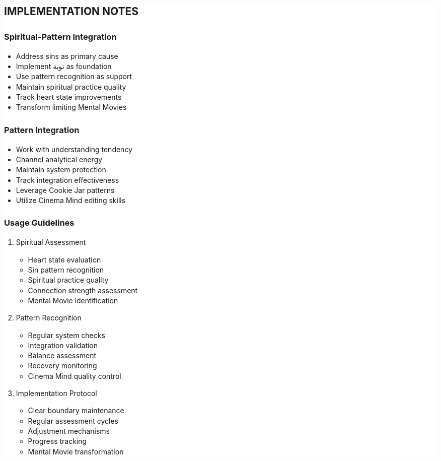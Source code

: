 ## IMPLEMENTATION NOTES


### Spiritual-Pattern Integration
- Address sins as primary cause
- Implement توبة as foundation
- Use pattern recognition as support
- Maintain spiritual practice quality
- Track heart state improvements
- Transform limiting Mental Movies

### Pattern Integration
- Work with understanding tendency
- Channel analytical energy
- Maintain system protection
- Track integration effectiveness
- Leverage Cookie Jar patterns
- Utilize Cinema Mind editing skills

### Usage Guidelines
1. Spiritual Assessment
   - Heart state evaluation
   - Sin pattern recognition
   - Spiritual practice quality
   - Connection strength assessment
   - Mental Movie identification

2. Pattern Recognition
   - Regular system checks
   - Integration validation
   - Balance assessment
   - Recovery monitoring
   - Cinema Mind quality control

3. Implementation Protocol
   - Clear boundary maintenance
   - Regular assessment cycles
   - Adjustment mechanisms
   - Progress tracking
   - Mental Movie transformation
